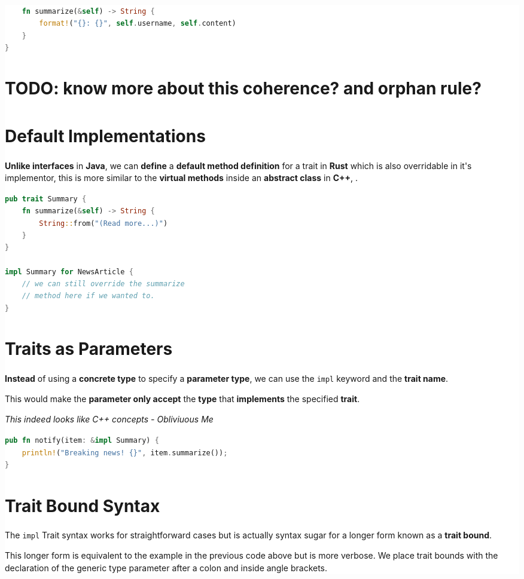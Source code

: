 ```rust
    fn summarize(&self) -> String {
        format!("{}: {}", self.username, self.content)
    }
}
```

# TODO: know more about this coherence? and orphan rule?

# Default Implementations

**Unlike interfaces** in **Java**, we can **define** a **default method definition** for a trait in **Rust** which is also overridable in it's implementor, this is more similar to the **virtual methods** inside an **abstract class** in **C++**, .

```rust
pub trait Summary {
    fn summarize(&self) -> String {
        String::from("(Read more...)")
    }
}

impl Summary for NewsArticle {
    // we can still override the summarize
    // method here if we wanted to.
}
```

# Traits as Parameters

**Instead** of using a **concrete type** to specify a **parameter type**, we can use the `impl` keyword and the **trait name**.

This would make the **parameter only accept** the **type** that **implements** the specified **trait**.

_This indeed looks like C++ concepts - Obliviuous Me_

```rust
pub fn notify(item: &impl Summary) {
    println!("Breaking news! {}", item.summarize());
}
```

# Trait Bound Syntax

The `impl` Trait syntax works for straightforward cases but is actually syntax sugar for a longer form known as a **trait bound**.

This longer form is equivalent to the example in the previous code above but is more verbose. We place trait bounds with the declaration of the generic type parameter after a colon and inside angle brackets.
